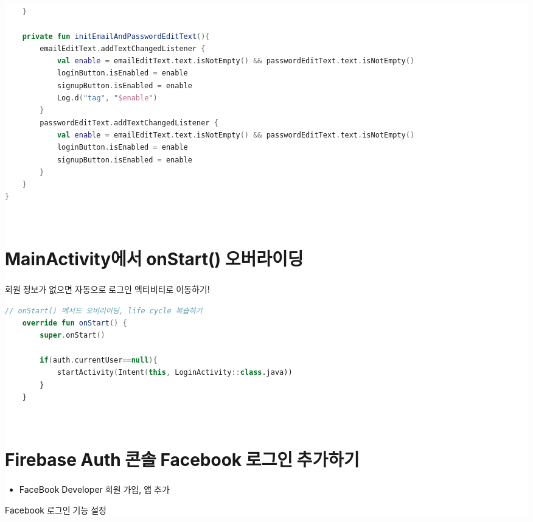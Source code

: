 ```kotlin
    }

    private fun initEmailAndPasswordEditText(){
        emailEditText.addTextChangedListener {
            val enable = emailEditText.text.isNotEmpty() && passwordEditText.text.isNotEmpty()
            loginButton.isEnabled = enable
            signupButton.isEnabled = enable
            Log.d("tag", "$enable")
        }
        passwordEditText.addTextChangedListener {
            val enable = emailEditText.text.isNotEmpty() && passwordEditText.text.isNotEmpty()
            loginButton.isEnabled = enable
            signupButton.isEnabled = enable
        }
    }
}
```

<br>

# MainActivity에서 onStart() 오버라이딩

회원 정보가 없으면 자동으로 로그인 엑티비티로 이동하기!

```kotlin
// onStart() 메서드 오버라이딩, life cycle 복습하기
    override fun onStart() {
        super.onStart()

        if(auth.currentUser==null){
            startActivity(Intent(this, LoginActivity::class.java))
        }
    }
```

<Br>

# Firebase Auth 콘솔 Facebook 로그인 추가하기

* FaceBook Developer 회원 가입, 앱 추가

Facebook 로그인 기능 설정
